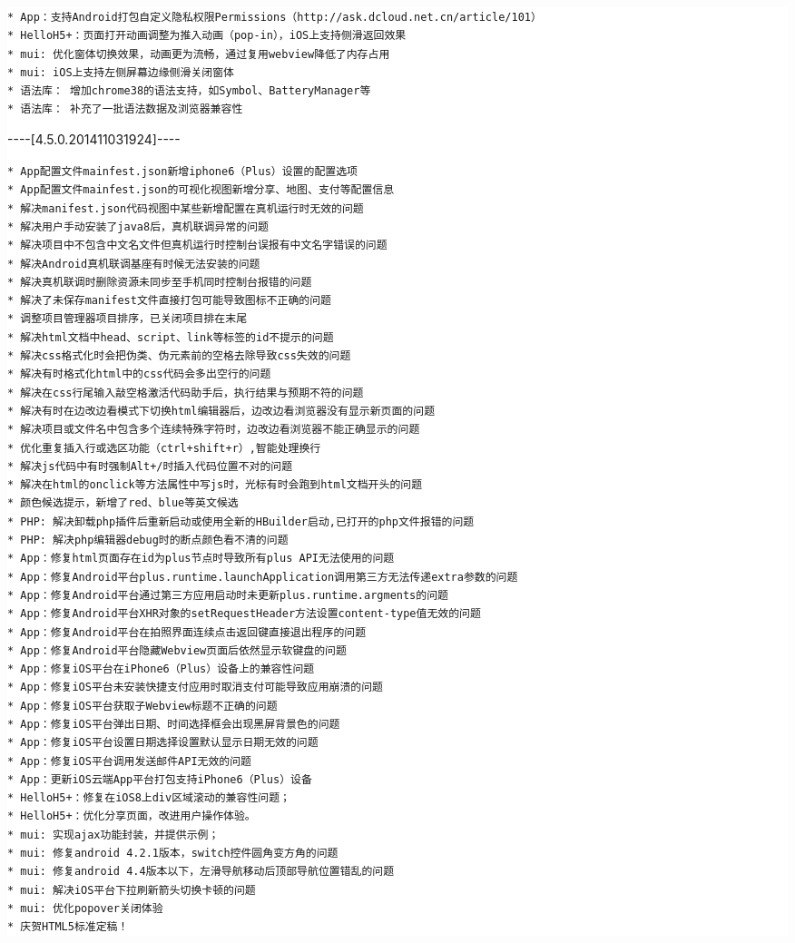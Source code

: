 	* App：支持Android打包自定义隐私权限Permissions（http://ask.dcloud.net.cn/article/101） 
	* HelloH5+：页面打开动画调整为推入动画（pop-in），iOS上支持侧滑返回效果 
	* mui: 优化窗体切换效果，动画更为流畅，通过复用webview降低了内存占用 
	* mui: iOS上支持左侧屏幕边缘侧滑关闭窗体 
	* 语法库： 增加chrome38的语法支持，如Symbol、BatteryManager等 
	* 语法库： 补充了一批语法数据及浏览器兼容性
	
----[4.5.0.201411031924]----

	* App配置文件mainfest.json新增iphone6（Plus）设置的配置选项
	* App配置文件mainfest.json的可视化视图新增分享、地图、支付等配置信息
	* 解决manifest.json代码视图中某些新增配置在真机运行时无效的问题
	* 解决用户手动安装了java8后，真机联调异常的问题
	* 解决项目中不包含中文名文件但真机运行时控制台误报有中文名字错误的问题
	* 解决Android真机联调基座有时候无法安装的问题
	* 解决真机联调时删除资源未同步至手机同时控制台报错的问题
	* 解决了未保存manifest文件直接打包可能导致图标不正确的问题
	* 调整项目管理器项目排序，已关闭项目排在末尾
	* 解决html文档中head、script、link等标签的id不提示的问题
	* 解决css格式化时会把伪类、伪元素前的空格去除导致css失效的问题
	* 解决有时格式化html中的css代码会多出空行的问题
	* 解决在css行尾输入敲空格激活代码助手后，执行结果与预期不符的问题
	* 解决有时在边改边看模式下切换html编辑器后，边改边看浏览器没有显示新页面的问题
	* 解决项目或文件名中包含多个连续特殊字符时，边改边看浏览器不能正确显示的问题
	* 优化重复插入行或选区功能（ctrl+shift+r）,智能处理换行
	* 解决js代码中有时强制Alt+/时插入代码位置不对的问题 
	* 解决在html的onclick等方法属性中写js时，光标有时会跑到html文档开头的问题
	* 颜色候选提示，新增了red、blue等英文候选
	* PHP: 解决卸载php插件后重新启动或使用全新的HBuilder启动,已打开的php文件报错的问题
	* PHP: 解决php编辑器debug时的断点颜色看不清的问题	
	* App：修复html页面存在id为plus节点时导致所有plus API无法使用的问题
	* App：修复Android平台plus.runtime.launchApplication调用第三方无法传递extra参数的问题
	* App：修复Android平台通过第三方应用启动时未更新plus.runtime.argments的问题
	* App：修复Android平台XHR对象的setRequestHeader方法设置content-type值无效的问题
	* App：修复Android平台在拍照界面连续点击返回键直接退出程序的问题
	* App：修复Android平台隐藏Webview页面后依然显示软键盘的问题
	* App：修复iOS平台在iPhone6（Plus）设备上的兼容性问题
	* App：修复iOS平台未安装快捷支付应用时取消支付可能导致应用崩溃的问题
	* App：修复iOS平台获取子Webview标题不正确的问题
	* App：修复iOS平台弹出日期、时间选择框会出现黑屏背景色的问题
	* App：修复iOS平台设置日期选择设置默认显示日期无效的问题
	* App：修复iOS平台调用发送邮件API无效的问题
	* App：更新iOS云端App平台打包支持iPhone6（Plus）设备
	* HelloH5+：修复在iOS8上div区域滚动的兼容性问题；
	* HelloH5+：优化分享页面，改进用户操作体验。
	* mui: 实现ajax功能封装，并提供示例；
	* mui: 修复android 4.2.1版本，switch控件圆角变方角的问题
	* mui: 修复android 4.4版本以下，左滑导航移动后顶部导航位置错乱的问题
	* mui: 解决iOS平台下拉刷新箭头切换卡顿的问题
	* mui: 优化popover关闭体验
	* 庆贺HTML5标准定稿！
	